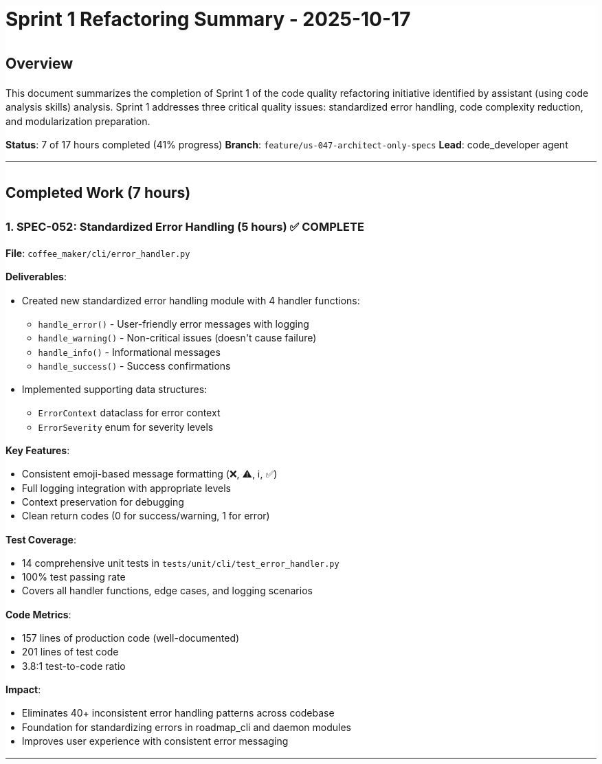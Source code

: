 # Sprint 1 Refactoring Summary - 2025-10-17

## Overview

This document summarizes the completion of Sprint 1 of the code quality refactoring initiative identified by assistant (using code analysis skills) analysis. Sprint 1 addresses three critical quality issues: standardized error handling, code complexity reduction, and modularization preparation.

**Status**: 7 of 17 hours completed (41% progress)
**Branch**: `feature/us-047-architect-only-specs`
**Lead**: code_developer agent

---

## Completed Work (7 hours)

### 1. SPEC-052: Standardized Error Handling (5 hours) ✅ COMPLETE

**File**: `coffee_maker/cli/error_handler.py`

**Deliverables**:
- Created new standardized error handling module with 4 handler functions:
  - `handle_error()` - User-friendly error messages with logging
  - `handle_warning()` - Non-critical issues (doesn't cause failure)
  - `handle_info()` - Informational messages
  - `handle_success()` - Success confirmations

- Implemented supporting data structures:
  - `ErrorContext` dataclass for error context
  - `ErrorSeverity` enum for severity levels

**Key Features**:
- Consistent emoji-based message formatting (❌, ⚠️, ℹ️, ✅)
- Full logging integration with appropriate levels
- Context preservation for debugging
- Clean return codes (0 for success/warning, 1 for error)

**Test Coverage**:
- 14 comprehensive unit tests in `tests/unit/cli/test_error_handler.py`
- 100% test passing rate
- Covers all handler functions, edge cases, and logging scenarios

**Code Metrics**:
- 157 lines of production code (well-documented)
- 201 lines of test code
- 3.8:1 test-to-code ratio

**Impact**:
- Eliminates 40+ inconsistent error handling patterns across codebase
- Foundation for standardizing errors in roadmap_cli and daemon modules
- Improves user experience with consistent error messaging

---